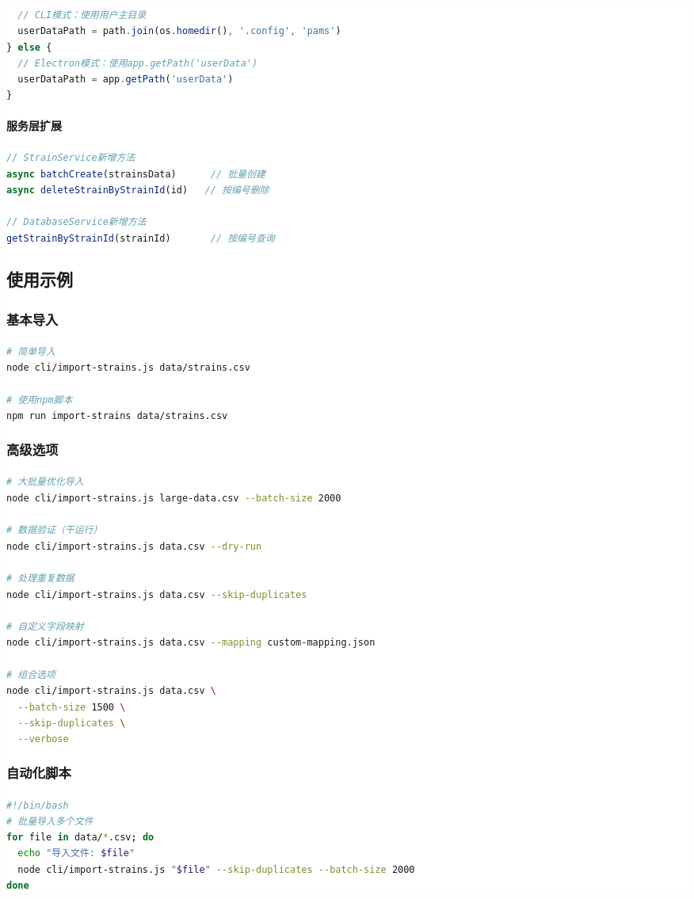 ```javascript
  // CLI模式：使用用户主目录
  userDataPath = path.join(os.homedir(), '.config', 'pams')
} else {
  // Electron模式：使用app.getPath('userData')
  userDataPath = app.getPath('userData')
}
```

#### **服务层扩展**
```javascript
// StrainService新增方法
async batchCreate(strainsData)      // 批量创建
async deleteStrainByStrainId(id)   // 按编号删除

// DatabaseService新增方法  
getStrainByStrainId(strainId)       // 按编号查询
```

## 使用示例

### **基本导入**
```bash
# 简单导入
node cli/import-strains.js data/strains.csv

# 使用npm脚本
npm run import-strains data/strains.csv
```

### **高级选项**
```bash
# 大批量优化导入
node cli/import-strains.js large-data.csv --batch-size 2000

# 数据验证（干运行）
node cli/import-strains.js data.csv --dry-run

# 处理重复数据
node cli/import-strains.js data.csv --skip-duplicates

# 自定义字段映射
node cli/import-strains.js data.csv --mapping custom-mapping.json

# 组合选项
node cli/import-strains.js data.csv \
  --batch-size 1500 \
  --skip-duplicates \
  --verbose
```

### **自动化脚本**
```bash
#!/bin/bash
# 批量导入多个文件
for file in data/*.csv; do
  echo "导入文件: $file"
  node cli/import-strains.js "$file" --skip-duplicates --batch-size 2000
done
```
